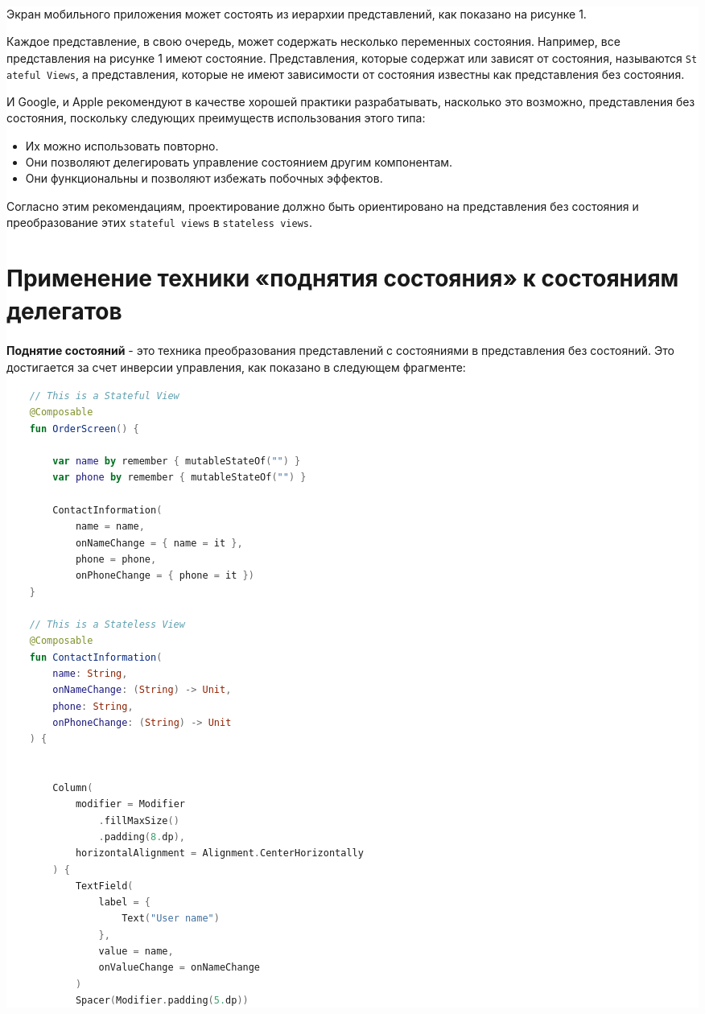 

Экран мобильного приложения может состоять из иерархии представлений, как показано на рисунке 1.

Каждое представление, в свою очередь, может содержать несколько переменных состояния. Например, все представления на рисунке 1 имеют состояние.
Представления, которые содержат или зависят от состояния, называются ```Stateful Views```, а представления, которые не имеют зависимости от состояния известны как представления без состояния.

И Google, и Apple рекомендуют в качестве хорошей практики разрабатывать, насколько это возможно, представления без состояния, поскольку
следующих преимуществ использования этого типа:
- Их можно использовать повторно.
- Они позволяют делегировать управление состоянием другим компонентам.
- Они функциональны и позволяют избежать побочных эффектов.

Согласно этим рекомендациям, проектирование должно быть ориентировано на представления без состояния и преобразование этих
```stateful views``` в ```stateless views```.

# Применение техники «поднятия состояния» к состояниям делегатов

**Поднятие состояний** - это техника преобразования представлений с состояниями в представления без состояний. Это достигается за счет инверсии
управления, как показано в следующем фрагменте:


```kotlin
    // This is a Stateful View
    @Composable
    fun OrderScreen() {

        var name by remember { mutableStateOf("") }
        var phone by remember { mutableStateOf("") }

        ContactInformation(
            name = name,
            onNameChange = { name = it },
            phone = phone,
            onPhoneChange = { phone = it })
    }

    // This is a Stateless View
    @Composable
    fun ContactInformation(
        name: String,
        onNameChange: (String) -> Unit,
        phone: String,
        onPhoneChange: (String) -> Unit
    ) {


        Column(
            modifier = Modifier
                .fillMaxSize()
                .padding(8.dp),
            horizontalAlignment = Alignment.CenterHorizontally
        ) {
            TextField(
                label = {
                    Text("User name")
                },
                value = name,
                onValueChange = onNameChange
            )
            Spacer(Modifier.padding(5.dp))
```
